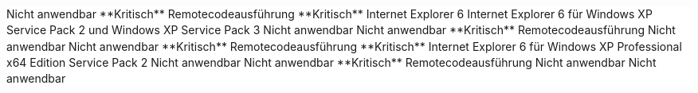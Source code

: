 </td>
<td style="border:1px solid black;">
Nicht anwendbar
</td>
<td style="border:1px solid black;">
**Kritisch**  
Remotecodeausführung
</td>
<td style="border:1px solid black;">
**Kritisch**
</td>
</tr>
<tr>
<th colspan="8" style="border:1px solid black;">
Internet Explorer 6
</th>
</tr>
<tr>
<td style="border:1px solid black;">
Internet Explorer 6 für Windows XP Service Pack 2 und Windows XP Service Pack 3
</td>
<td style="border:1px solid black;">
Nicht anwendbar
</td>
<td style="border:1px solid black;">
Nicht anwendbar
</td>
<td style="border:1px solid black;">
**Kritisch**  
Remotecodeausführung
</td>
<td style="border:1px solid black;">
Nicht anwendbar
</td>
<td style="border:1px solid black;">
Nicht anwendbar
</td>
<td style="border:1px solid black;">
**Kritisch**  
Remotecodeausführung
</td>
<td style="border:1px solid black;">
**Kritisch**
</td>
</tr>
<tr class="alternateRow">
<td style="border:1px solid black;">
Internet Explorer 6 für Windows XP Professional x64 Edition Service Pack 2
</td>
<td style="border:1px solid black;">
Nicht anwendbar
</td>
<td style="border:1px solid black;">
Nicht anwendbar
</td>
<td style="border:1px solid black;">
**Kritisch**  
Remotecodeausführung
</td>
<td style="border:1px solid black;">
Nicht anwendbar
</td>
<td style="border:1px solid black;">
Nicht anwendbar